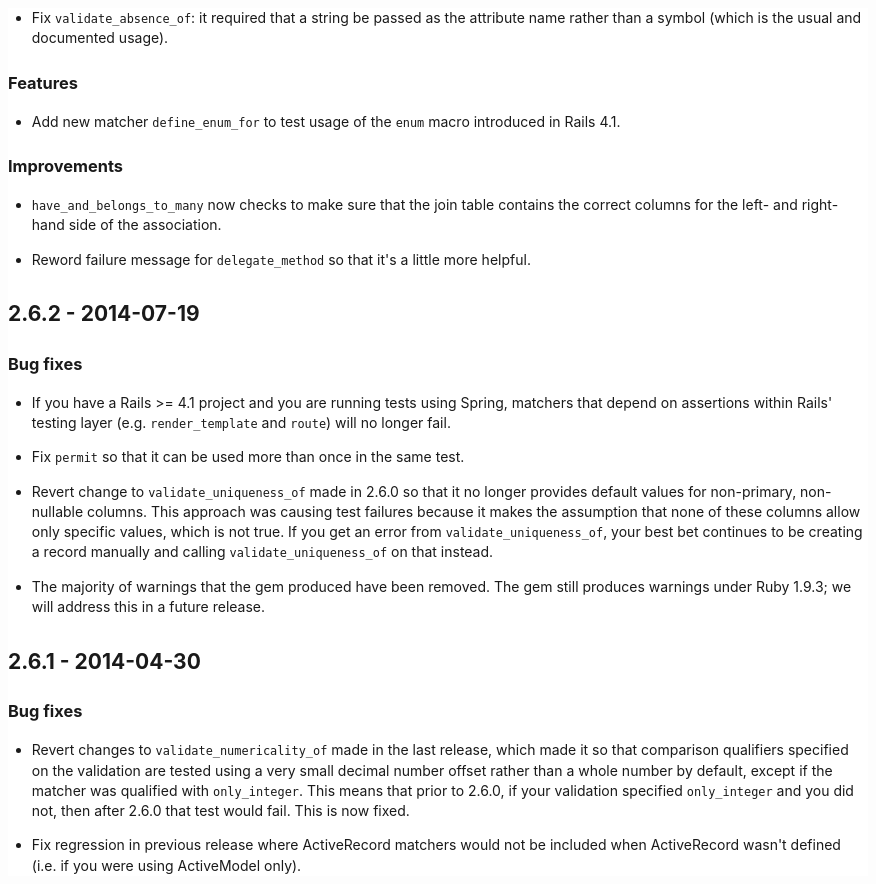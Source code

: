 * Fix `validate_absence_of`: it required that a string be passed as the
  attribute name rather than a symbol (which is the usual and documented usage).

### Features

* Add new matcher `define_enum_for` to test usage of the `enum` macro introduced
  in Rails 4.1.

### Improvements

* `have_and_belongs_to_many` now checks to make sure that the join table
  contains the correct columns for the left- and right-hand side of the
  association.

* Reword failure message for `delegate_method` so that it's a little more
  helpful.

## 2.6.2 - 2014-07-19

### Bug fixes

* If you have a Rails >= 4.1 project and you are running tests using Spring,
  matchers that depend on assertions within Rails' testing layer (e.g.
  `render_template` and `route`) will no longer fail.

* Fix `permit` so that it can be used more than once in the same test.

* Revert change to `validate_uniqueness_of` made in 2.6.0 so that it no longer
  provides default values for non-primary, non-nullable columns. This approach
  was causing test failures because it makes the assumption that none of these
  columns allow only specific values, which is not true. If you get an error
  from `validate_uniqueness_of`, your best bet continues to be creating a record
  manually and calling `validate_uniqueness_of` on that instead.

* The majority of warnings that the gem produced have been removed. The gem
  still produces warnings under Ruby 1.9.3; we will address this in a future
  release.

## 2.6.1 - 2014-04-30

### Bug fixes

* Revert changes to `validate_numericality_of` made in the last release, which
  made it so that comparison qualifiers specified on the validation are tested
  using a very small decimal number offset rather than a whole number by
  default, except if the matcher was qualified with `only_integer`. This means
  that prior to 2.6.0, if your validation specified `only_integer` and you did
  not, then after 2.6.0 that test would fail. This is now fixed.

* Fix regression in previous release where ActiveRecord matchers would not be
  included when ActiveRecord wasn't defined (i.e. if you were using ActiveModel
  only).
